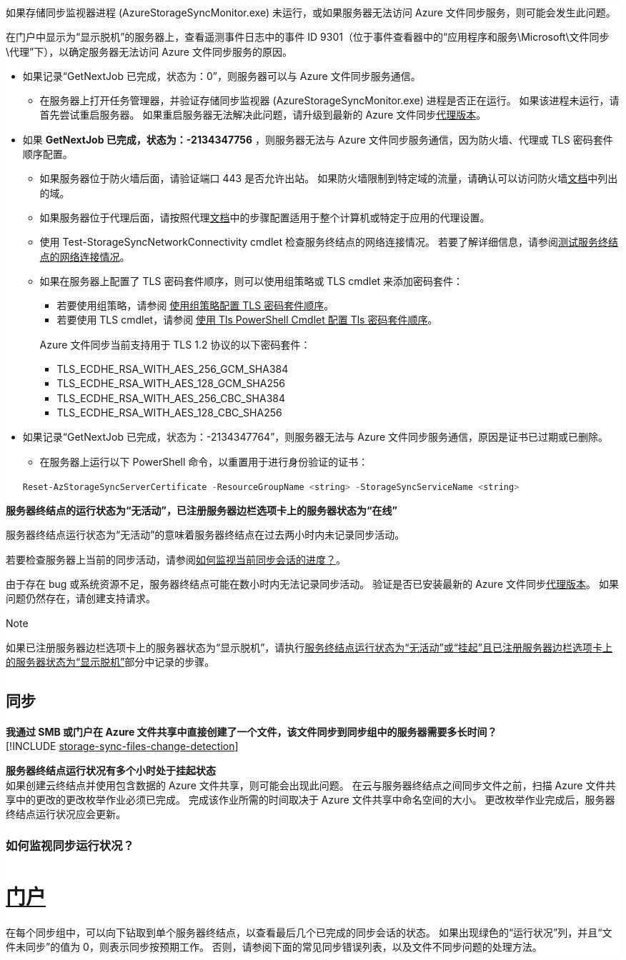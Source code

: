 如果存储同步监视器进程 (AzureStorageSyncMonitor.exe) 未运行，或如果服务器无法访问 Azure 文件同步服务，则可能会发生此问题。

在门户中显示为“显示脱机”的服务器上，查看遥测事件日志中的事件 ID 9301（位于事件查看器中的“应用程序和服务\Microsoft\文件同步\代理”下），以确定服务器无法访问 Azure 文件同步服务的原因。 

- 如果记录“GetNextJob 已完成，状态为：0”，则服务器可以与 Azure 文件同步服务通信。 
    - 在服务器上打开任务管理器，并验证存储同步监视器 (AzureStorageSyncMonitor.exe) 进程是否正在运行。 如果该进程未运行，请首先尝试重启服务器。 如果重启服务器无法解决此问题，请升级到最新的 Azure 文件同步[代理版本](./storage-files-release-notes.md)。 

- 如果 **GetNextJob 已完成，状态为：-2134347756** ，则服务器无法与 Azure 文件同步服务通信，因为防火墙、代理或 TLS 密码套件顺序配置。 
    - 如果服务器位于防火墙后面，请验证端口 443 是否允许出站。 如果防火墙限制到特定域的流量，请确认可以访问防火墙[文档](./storage-sync-files-firewall-and-proxy.md#firewall)中列出的域。
    - 如果服务器位于代理后面，请按照代理[文档](./storage-sync-files-firewall-and-proxy.md#proxy)中的步骤配置适用于整个计算机或特定于应用的代理设置。
    - 使用 Test-StorageSyncNetworkConnectivity cmdlet 检查服务终结点的网络连接情况。 若要了解详细信息，请参阅[测试服务终结点的网络连接情况](./storage-sync-files-firewall-and-proxy.md#test-network-connectivity-to-service-endpoints)。
    - 如果在服务器上配置了 TLS 密码套件顺序，则可以使用组策略或 TLS cmdlet 来添加密码套件：
        - 若要使用组策略，请参阅 [使用组策略配置 TLS 密码套件顺序](/windows-server/security/tls/manage-tls#configuring-tls-cipher-suite-order-by-using-group-policy)。
        - 若要使用 TLS cmdlet，请参阅 [使用 Tls PowerShell Cmdlet 配置 Tls 密码套件顺序](/windows-server/security/tls/manage-tls#configuring-tls-cipher-suite-order-by-using-tls-powershell-cmdlets)。
    
        Azure 文件同步当前支持用于 TLS 1.2 协议的以下密码套件：  
        - TLS_ECDHE_RSA_WITH_AES_256_GCM_SHA384
        - TLS_ECDHE_RSA_WITH_AES_128_GCM_SHA256
        - TLS_ECDHE_RSA_WITH_AES_256_CBC_SHA384
        - TLS_ECDHE_RSA_WITH_AES_128_CBC_SHA256  

- 如果记录“GetNextJob 已完成，状态为：-2134347764”，则服务器无法与 Azure 文件同步服务通信，原因是证书已过期或已删除。  
    - 在服务器上运行以下 PowerShell 命令，以重置用于进行身份验证的证书：
    ```powershell
    Reset-AzStorageSyncServerCertificate -ResourceGroupName <string> -StorageSyncServiceName <string>
    ```
<a id="endpoint-noactivity-sync"></a>**服务器终结点的运行状态为“无活动”，已注册服务器边栏选项卡上的服务器状态为“在线”**  

服务器终结点运行状态为“无活动”的意味着服务器终结点在过去两小时内未记录同步活动。

若要检查服务器上当前的同步活动，请参阅[如何监视当前同步会话的进度？](#how-do-i-monitor-the-progress-of-a-current-sync-session)。

由于存在 bug 或系统资源不足，服务器终结点可能在数小时内无法记录同步活动。 验证是否已安装最新的 Azure 文件同步[代理版本](./storage-files-release-notes.md)。 如果问题仍然存在，请创建支持请求。

> [!Note]  
> 如果已注册服务器边栏选项卡上的服务器状态为“显示脱机”，请执行[服务终结点运行状态为“无活动”或“挂起”且已注册服务器边栏选项卡上的服务器状态为“显示脱机”](#server-endpoint-noactivity)部分中记录的步骤。

## <a name="sync"></a>同步
<a id="afs-change-detection"></a>**我通过 SMB 或门户在 Azure 文件共享中直接创建了一个文件，该文件同步到同步组中的服务器需要多长时间？**  
[!INCLUDE [storage-sync-files-change-detection](../../../includes/storage-sync-files-change-detection.md)]

<a id="serverendpoint-pending"></a>**服务器终结点运行状况有多个小时处于挂起状态**  
如果创建云终结点并使用包含数据的 Azure 文件共享，则可能会出现此问题。 在云与服务器终结点之间同步文件之前，扫描 Azure 文件共享中的更改的更改枚举作业必须已完成。 完成该作业所需的时间取决于 Azure 文件共享中命名空间的大小。 更改枚举作业完成后，服务器终结点运行状况应会更新。

### <a name="how-do-i-monitor-sync-health"></a><a id="broken-sync"></a>如何监视同步运行状况？
# <a name="portal"></a>[门户](#tab/portal1)
在每个同步组中，可以向下钻取到单个服务器终结点，以查看最后几个已完成的同步会话的状态。 如果出现绿色的“运行状况”列，并且“文件未同步”的值为 0，则表示同步按预期工作。 否则，请参阅下面的常见同步错误列表，以及文件不同步问题的处理方法。 

